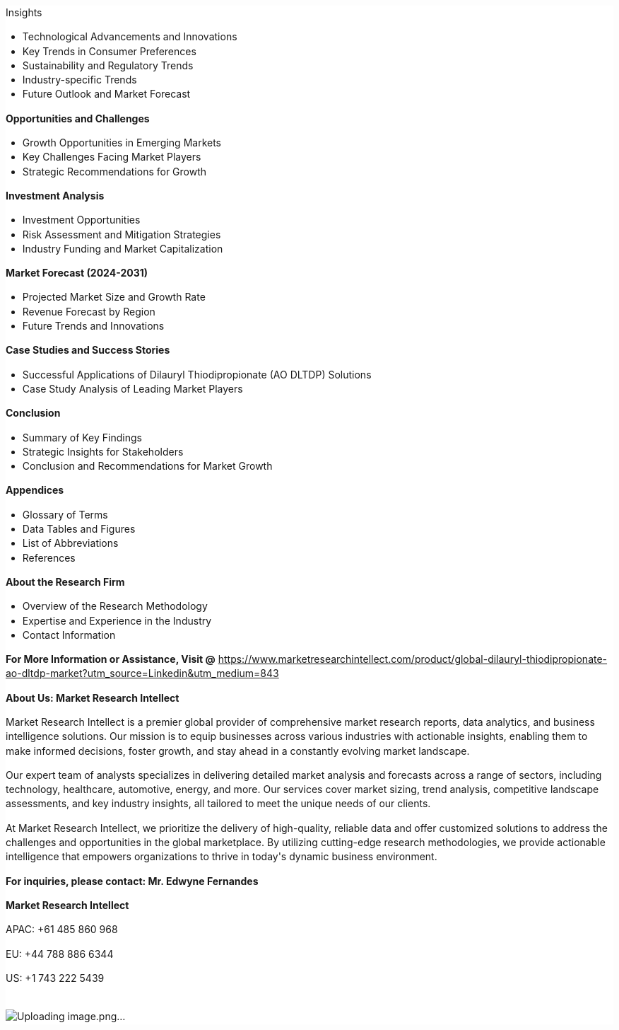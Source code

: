 Insights</strong></p><ul><li>Technological Advancements and Innovations</li><li>Key Trends in Consumer Preferences</li><li>Sustainability and Regulatory Trends</li><li>Industry-specific Trends</li><li>Future Outlook and Market Forecast</li></ul><p><strong>Opportunities and Challenges</strong></p><ul><li>Growth Opportunities in Emerging Markets</li><li>Key Challenges Facing Market Players</li><li>Strategic Recommendations for Growth</li></ul><p><strong>Investment Analysis</strong></p><ul><li>Investment Opportunities</li><li>Risk Assessment and Mitigation Strategies</li><li>Industry Funding and Market Capitalization</li></ul><p><strong>Market Forecast (2024-2031)</strong></p><ul><li>Projected Market Size and Growth Rate</li><li>Revenue Forecast by Region</li><li>Future Trends and Innovations</li></ul><p><strong>Case Studies and Success Stories</strong></p><ul><li>Successful Applications of Dilauryl Thiodipropionate (AO DLTDP) Solutions</li><li>Case Study Analysis of Leading Market Players</li></ul><p><strong>Conclusion</strong></p><ul><li>Summary of Key Findings</li><li>Strategic Insights for Stakeholders</li><li>Conclusion and Recommendations for Market Growth</li></ul><p><strong>Appendices</strong></p><ul><li>Glossary of Terms</li><li>Data Tables and Figures</li><li>List of Abbreviations</li><li>References</li></ul><p><strong>About the Research Firm</strong></p><ul><li>Overview of the Research Methodology</li><li>Expertise and Experience in the Industry</li><li>Contact Information</li></ul></div><div class="article-main__content" data-test-id="publishing-text-block"><p><span class="font-[700]"><strong>For More Information or Assistance, Visit @</strong>&nbsp;<a href="https://www.marketresearchintellect.com/product/global-dilauryl-thiodipropionate-ao-dltdp-market?utm_source=Linkedin&utm_medium=843">https://www.marketresearchintellect.com/product/global-dilauryl-thiodipropionate-ao-dltdp-market?utm_source=Linkedin&utm_medium=843</a></span></p><p><strong>About Us: Market Research Intellect</strong></p><p>Market Research Intellect is a premier global provider of comprehensive market research reports, data analytics, and business intelligence solutions. Our mission is to equip businesses across various industries with actionable insights, enabling them to make informed decisions, foster growth, and stay ahead in a constantly evolving market landscape.</p><p>Our expert team of analysts specializes in delivering detailed market analysis and forecasts across a range of sectors, including technology, healthcare, automotive, energy, and more. Our services cover market sizing, trend analysis, competitive landscape assessments, and key industry insights, all tailored to meet the unique needs of our clients.</p><p>At Market Research Intellect, we prioritize the delivery of high-quality, reliable data and offer customized solutions to address the challenges and opportunities in the global marketplace. By utilizing cutting-edge research methodologies, we provide actionable intelligence that empowers organizations to thrive in today's dynamic business environment.</p><p><strong>For inquiries, please contact: Mr. Edwyne Fernandes</strong></p><p><strong>Market Research Intellect</strong></p><p>APAC: +61 485 860 968</p><p>EU: +44 788 886 6344</p><p>US: +1 743 222 5439</p></div><div class="article-main__content" data-test-id="publishing-text-block">&nbsp;</div>
![Uploading image.png…]()
